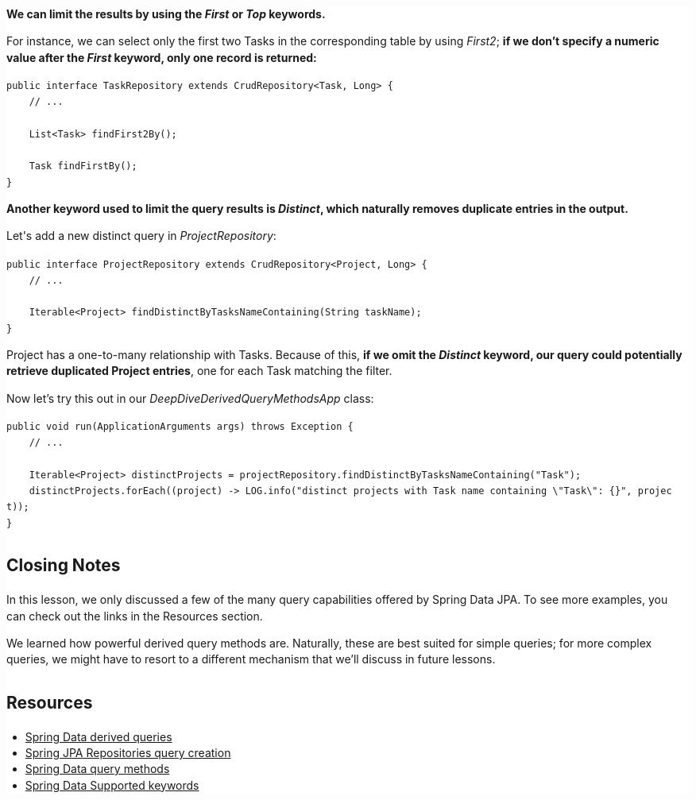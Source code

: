 **We can limit the results by using the _First_ or _Top_ keywords.**

For instance, we can select only the first two Tasks in the corresponding table by using _First2_; **if we don’t specify a numeric value after the _First_ keyword, only one record is returned:**

```
public interface TaskRepository extends CrudRepository<Task, Long> {
    // ...
    
    List<Task> findFirst2By();
    
    Task findFirstBy();
}
```

**Another keyword used to limit the query results is _Distinct_, which naturally removes duplicate entries in the output.**

Let's add a new distinct query in _ProjectRepository_:

```
public interface ProjectRepository extends CrudRepository<Project, Long> {
    // ...

    Iterable<Project> findDistinctByTasksNameContaining(String taskName);
}
```

Project has a one-to-many relationship with Tasks. Because of this, **if we omit the _Distinct_ keyword, our query could potentially retrieve duplicated Project entries**, one for each Task matching the filter.

Now let’s try this out in our _DeepDiveDerivedQueryMethodsApp_ class:

```
public void run(ApplicationArguments args) throws Exception {
    // ...

    Iterable<Project> distinctProjects = projectRepository.findDistinctByTasksNameContaining("Task");
    distinctProjects.forEach((project) -> LOG.info("distinct projects with Task name containing \"Task\": {}", project));
}
```

## Closing Notes

In this lesson, we only discussed a few of the many query capabilities offered by Spring Data JPA. To see more examples, you can check out the links in the Resources section.

We learned how powerful derived query methods are. Naturally, these are best suited for simple queries; for more complex queries, we might have to resort to a different mechanism that we’ll discuss in future lessons.

## Resources
- [Spring Data derived queries](https://www.baeldung.com/spring-data-derived-queries)
- [Spring JPA Repositories query creation](https://docs.spring.io/spring-data/jpa/docs/current/reference/html/#jpa.query-methods.query-creation)
- [Spring Data query methods](https://docs.spring.io/spring-data/jpa/docs/current/reference/html/#repositories.query-methods)
- [Spring Data Supported keywords](https://docs.spring.io/spring-data/jpa/docs/current/reference/html/#repository-query-keywords)
